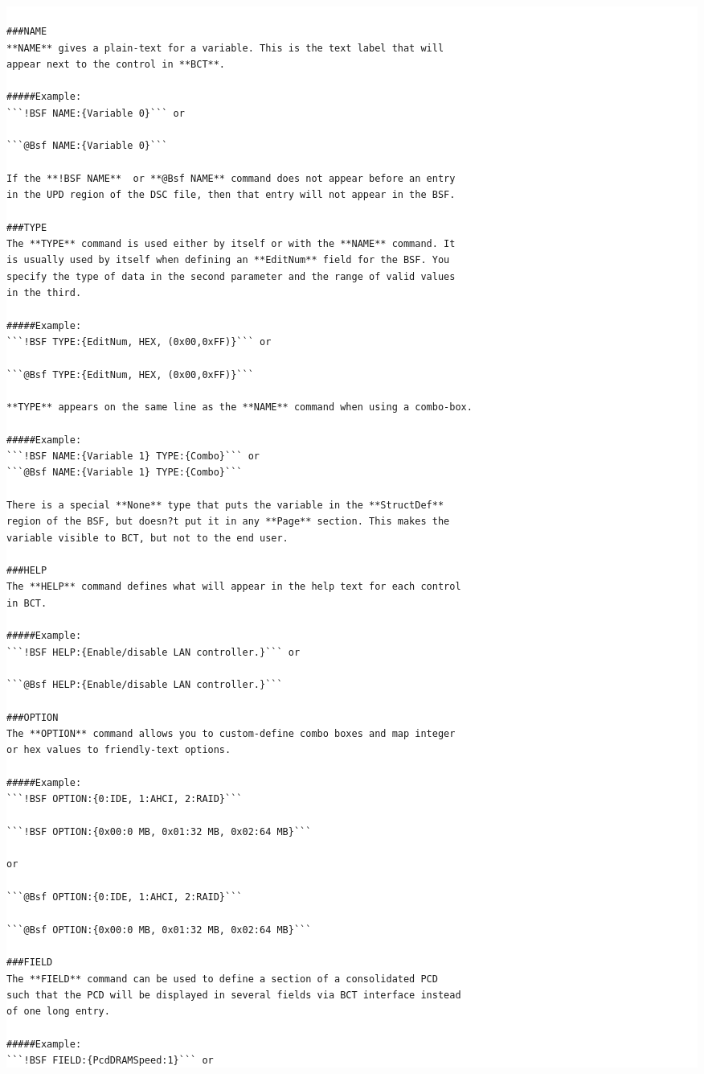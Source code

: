 ```

###NAME
**NAME** gives a plain-text for a variable. This is the text label that will
appear next to the control in **BCT**.

#####Example:
```!BSF NAME:{Variable 0}``` or

```@Bsf NAME:{Variable 0}```

If the **!BSF NAME**  or **@Bsf NAME** command does not appear before an entry
in the UPD region of the DSC file, then that entry will not appear in the BSF.

###TYPE
The **TYPE** command is used either by itself or with the **NAME** command. It
is usually used by itself when defining an **EditNum** field for the BSF. You
specify the type of data in the second parameter and the range of valid values
in the third.

#####Example:
```!BSF TYPE:{EditNum, HEX, (0x00,0xFF)}``` or

```@Bsf TYPE:{EditNum, HEX, (0x00,0xFF)}```

**TYPE** appears on the same line as the **NAME** command when using a combo-box.

#####Example:
```!BSF NAME:{Variable 1} TYPE:{Combo}``` or
```@Bsf NAME:{Variable 1} TYPE:{Combo}```

There is a special **None** type that puts the variable in the **StructDef**
region of the BSF, but doesn?t put it in any **Page** section. This makes the
variable visible to BCT, but not to the end user.

###HELP
The **HELP** command defines what will appear in the help text for each control
in BCT.

#####Example:
```!BSF HELP:{Enable/disable LAN controller.}``` or

```@Bsf HELP:{Enable/disable LAN controller.}```

###OPTION
The **OPTION** command allows you to custom-define combo boxes and map integer
or hex values to friendly-text options.

#####Example:
```!BSF OPTION:{0:IDE, 1:AHCI, 2:RAID}```

```!BSF OPTION:{0x00:0 MB, 0x01:32 MB, 0x02:64 MB}```

or

```@Bsf OPTION:{0:IDE, 1:AHCI, 2:RAID}```

```@Bsf OPTION:{0x00:0 MB, 0x01:32 MB, 0x02:64 MB}```

###FIELD
The **FIELD** command can be used to define a section of a consolidated PCD
such that the PCD will be displayed in several fields via BCT interface instead
of one long entry.

#####Example:
```!BSF FIELD:{PcdDRAMSpeed:1}``` or
```